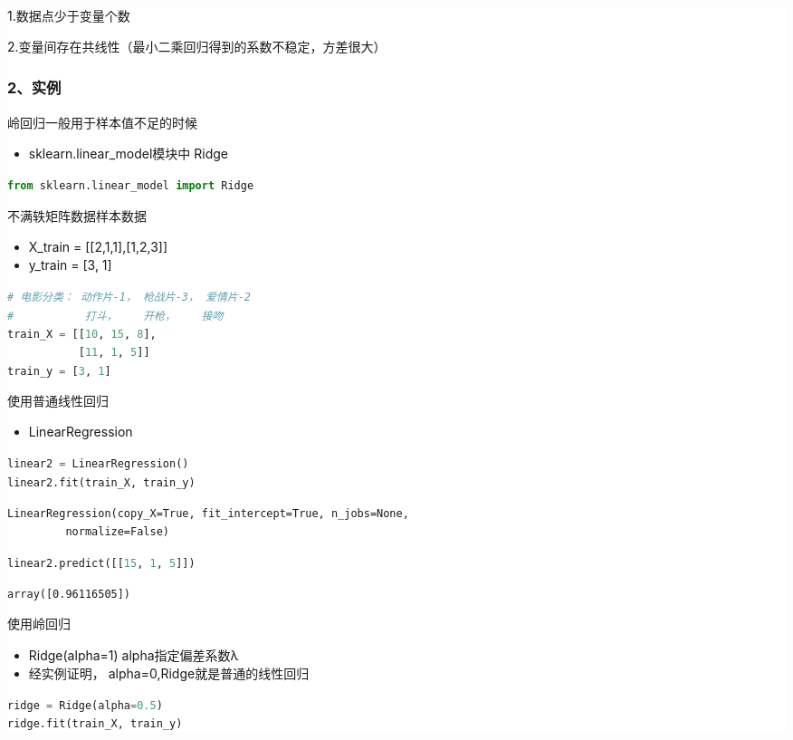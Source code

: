1.数据点少于变量个数

2.变量间存在共线性（最小二乘回归得到的系数不稳定，方差很大）

### 2、实例

岭回归一般用于样本值不足的时候

- sklearn.linear_model模块中 Ridge

```python
from sklearn.linear_model import Ridge
```

不满轶矩阵数据样本数据

- X_train = [[2,1,1],[1,2,3]]
- y_train = [3, 1]

```python
# 电影分类： 动作片-1， 枪战片-3， 爱情片-2
#           打斗，    开枪，    接吻
train_X = [[10, 15, 8],
           [11, 1, 5]]
train_y = [3, 1]
```

使用普通线性回归

- LinearRegression

```python
linear2 = LinearRegression()
linear2.fit(train_X, train_y)
```



```
LinearRegression(copy_X=True, fit_intercept=True, n_jobs=None,
         normalize=False)
```



```python
linear2.predict([[15, 1, 5]])
```



```
array([0.96116505])
```



使用岭回归

- Ridge(alpha=1) alpha指定偏差系数λ
- 经实例证明， alpha=0,Ridge就是普通的线性回归

```python
ridge = Ridge(alpha=0.5)
ridge.fit(train_X, train_y)
```
